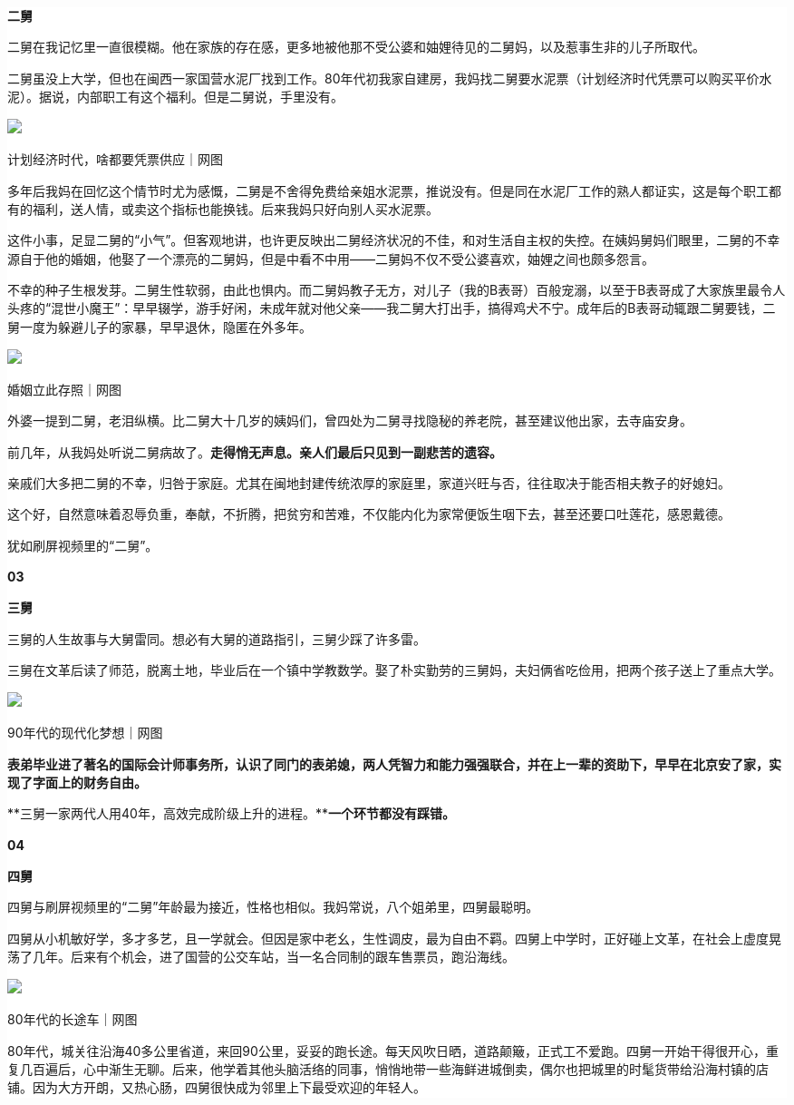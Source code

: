 **二舅**

二舅在我记忆里一直很模糊。他在家族的存在感，更多地被他那不受公婆和妯娌待见的二舅妈，以及惹事生非的儿子所取代。

二舅虽没上大学，但也在闽西一家国营水泥厂找到工作。80年代初我家自建房，我妈找二舅要水泥票（计划经济时代凭票可以购买平价水泥）。据说，内部职工有这个福利。但是二舅说，手里没有。

![](https://images.weserv.nl/?url=https%3A//mmbiz.qpic.cn/mmbiz_jpg/ia2DLrIAAos5AZXKpI3Mvaed2OIOyVepaW1exXAI7muOVJ6gAdOVN4fD4gEXnQgunNPL6LgOia1SL1Novg4z5lNg/640%3Fwx_fmt%3Djpeg)

计划经济时代，啥都要凭票供应｜网图

多年后我妈在回忆这个情节时尤为感慨，二舅是不舍得免费给亲姐水泥票，推说没有。但是同在水泥厂工作的熟人都证实，这是每个职工都有的福利，送人情，或卖这个指标也能换钱。后来我妈只好向别人买水泥票。

这件小事，足显二舅的“小气”。但客观地讲，也许更反映出二舅经济状况的不佳，和对生活自主权的失控。在姨妈舅妈们眼里，二舅的不幸源自于他的婚姻，他娶了一个漂亮的二舅妈，但是中看不中用——二舅妈不仅不受公婆喜欢，妯娌之间也颇多怨言。

不幸的种子生根发芽。二舅生性软弱，由此也惧内。而二舅妈教子无方，对儿子（我的B表哥）百般宠溺，以至于B表哥成了大家族里最令人头疼的“混世小魔王”：早早辍学，游手好闲，未成年就对他父亲——我二舅大打出手，搞得鸡犬不宁。成年后的B表哥动辄跟二舅要钱，二舅一度为躲避儿子的家暴，早早退休，隐匿在外多年。

![](https://images.weserv.nl/?url=https%3A//mmbiz.qpic.cn/mmbiz_jpg/ia2DLrIAAos5AZXKpI3Mvaed2OIOyVepanjMIZGEKIfZpLFqeN0WaciayXvJPfkW89HicXyRgqFqc4UAZD0my0C2A/640%3Fwx_fmt%3Djpeg)

婚姻立此存照｜网图

外婆一提到二舅，老泪纵横。比二舅大十几岁的姨妈们，曾四处为二舅寻找隐秘的养老院，甚至建议他出家，去寺庙安身。  

前几年，从我妈处听说二舅病故了。**走得悄无声息。亲人们最后只见到一副悲苦的遗容。**

亲戚们大多把二舅的不幸，归咎于家庭。尤其在闽地封建传统浓厚的家庭里，家道兴旺与否，往往取决于能否相夫教子的好媳妇。

这个好，自然意味着忍辱负重，奉献，不折腾，把贫穷和苦难，不仅能内化为家常便饭生咽下去，甚至还要口吐莲花，感恩戴德。

犹如刷屏视频里的“二舅”。

**03**

**三舅**

三舅的人生故事与大舅雷同。想必有大舅的道路指引，三舅少踩了许多雷。

三舅在文革后读了师范，脱离土地，毕业后在一个镇中学教数学。娶了朴实勤劳的三舅妈，夫妇俩省吃俭用，把两个孩子送上了重点大学。

![](https://images.weserv.nl/?url=https%3A//mmbiz.qpic.cn/mmbiz_jpg/ia2DLrIAAos5AZXKpI3Mvaed2OIOyVepaUMez5CqNY0ricfO8vLr8Lb2se0ZQSkH0XN0IVHib8ZEgcic2kRiaBcvboA/640%3Fwx_fmt%3Djpeg)

90年代的现代化梦想｜网图

**表弟毕业进了著名的国际会计师事务所，认识了同门的表弟媳，两人凭智力和能力强强联合，并在上一辈的资助下，早早在北京安了家，实现了字面上的财务自由。**

**三舅一家两代人用40年，高效完成阶级上升的进程。****一个环节都没有踩错。**

**04**

**四舅**

四舅与刷屏视频里的“二舅”年龄最为接近，性格也相似。我妈常说，八个姐弟里，四舅最聪明。

四舅从小机敏好学，多才多艺，且一学就会。但因是家中老幺，生性调皮，最为自由不羁。四舅上中学时，正好碰上文革，在社会上虚度晃荡了几年。后来有个机会，进了国营的公交车站，当一名合同制的跟车售票员，跑沿海线。

![](https://images.weserv.nl/?url=https%3A//mmbiz.qpic.cn/mmbiz_jpg/ia2DLrIAAos5AZXKpI3Mvaed2OIOyVepay65QG4QQP0D2PscEJCtHwBgTOMYo3qB791HMq9fx1huaMXMCVZIBHA/640%3Fwx_fmt%3Djpeg)

80年代的长途车｜网图

80年代，城关往沿海40多公里省道，来回90公里，妥妥的跑长途。每天风吹日晒，道路颠簸，正式工不爱跑。四舅一开始干得很开心，重复几百遍后，心中渐生无聊。后来，他学着其他头脑活络的同事，悄悄地带一些海鲜进城倒卖，偶尔也把城里的时髦货带给沿海村镇的店铺。因为大方开朗，又热心肠，四舅很快成为邻里上下最受欢迎的年轻人。
